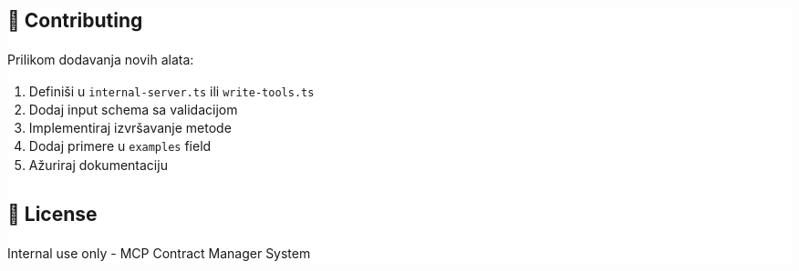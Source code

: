 ## 📝 Contributing

Prilikom dodavanja novih alata:

1. Definiši u `internal-server.ts` ili `write-tools.ts`
2. Dodaj input schema sa validacijom
3. Implementiraj izvršavanje metode
4. Dodaj primere u `examples` field
5. Ažuriraj dokumentaciju

## 📄 License

Internal use only - MCP Contract Manager System